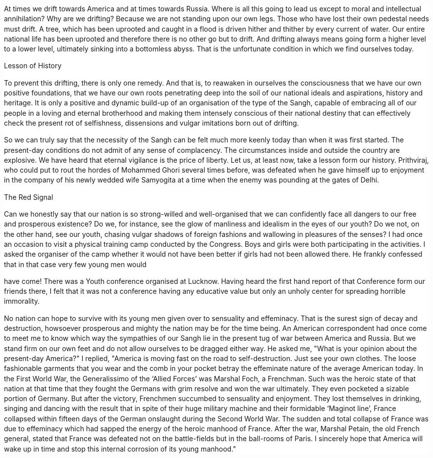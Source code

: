 At times we drift towards America and at times towards Russia. Where is all this going to lead us except to moral and intellectual annihilation? Why are we drifting? Because we are not standing upon our own legs. Those who have lost their own pedestal needs must drift. A tree, which has been uprooted and caught in a flood is driven hither and thither by every current of water. Our entire national life has been uprooted and therefore there is no other go but to drift. And drifting always means going form a higher level to a lower level, ultimately sinking into a bottomless abyss. That is the unfortunate condition in which we find ourselves today. 

Lesson of History 

To prevent this drifting, there is only one remedy. And that is, to reawaken in ourselves the consciousness that we have our own positive foundations, that we have our own roots penetrating deep into the soil of our national ideals and aspirations, history and heritage. It is only a positive and dynamic build-up of an organisation of the type of the Sangh, capable of embracing all of our people in a loving and eternal brotherhood and making them intensely conscious of their national destiny that can effectively check the present rot of selfishness, dissensions and vulgar imitations born out of drifting. 

So we can truly say that the necessity of the Sangh can be felt much more keenly today than when it was first started. The present-day conditions do not admit of any sense of complacency. The circumstances inside and outside the country are explosive. We have heard that eternal vigilance is the price of liberty. Let us, at least now, take a lesson form our history. Prithviraj, who could put to rout the hordes of Mohammed Ghori several times before, was defeated when he gave himself up to enjoyment in the company of his newly wedded wife Samyogita at a time when the enemy was pounding at the gates of Delhi. 

The Red Signal 

Can we honestly say that our nation is so strong-willed and well-organised that we can confidently face all dangers to our free and prosperous existence? Do we, for instance, see the glow of manliness and idealism in the eyes of our youth? Do we not, on the other hand, see our youth, chasing vulgar shadows of foreign fashions and wallowing in pleasures of the senses? I had once an occasion to visit a physical training camp conducted by the Congress. Boys and girls were both participating in the activities. I asked the organiser of the camp whether it would not have been better if girls had not been allowed there. He frankly confessed that in that case very few young men would 

have come! There was a Youth conference organised at Lucknow. Having heard the first hand report of that Conference form our friends there, I felt that it was not a conference having any educative value but only an unholy center for spreading horrible immorality. 

No nation can hope to survive with its young men given over to sensuality and effeminacy. That is the surest sign of decay and destruction, howsoever prosperous and mighty the nation may be for the time being. An American correspondent had once come to meet me to know which way the sympathies of our Sangh lie in the present tug of war between America and Russia. But we stand firm on our own feet and do not allow ourselves to be dragged either way. He asked me, "What is your opinion about the present-day America?" I replied, "America is moving fast on the road to self-destruction. Just see your own clothes. The loose fashionable garments that you wear and the comb in your pocket betray the effeminate nature of the average American today. In the First World War, the Generalissimo of the ‘Allied Forces’ was Marshal Foch, a Frenchman. Such was the heroic state of that nation at that time that they fought the Germans with grim resolve and won the war ultimately. They even pocketed a sizable portion of Germany. But after the victory, Frenchmen succumbed to sensuality and enjoyment. They lost themselves in drinking, singing and dancing with the result that in spite of their huge military machine and their formidable ‘Maginot line’, France collapsed within fifteen days of the German onslaught during the Second World War. The sudden and total collapse of France was due to effeminacy which had sapped the energy of the heroic manhood of France. After the war, Marshal Petain, the old French general, stated that France was defeated not on the battle-fields but in the ball-rooms of Paris. I sincerely hope that America will wake up in time and stop this internal corrosion of its young manhood." 
